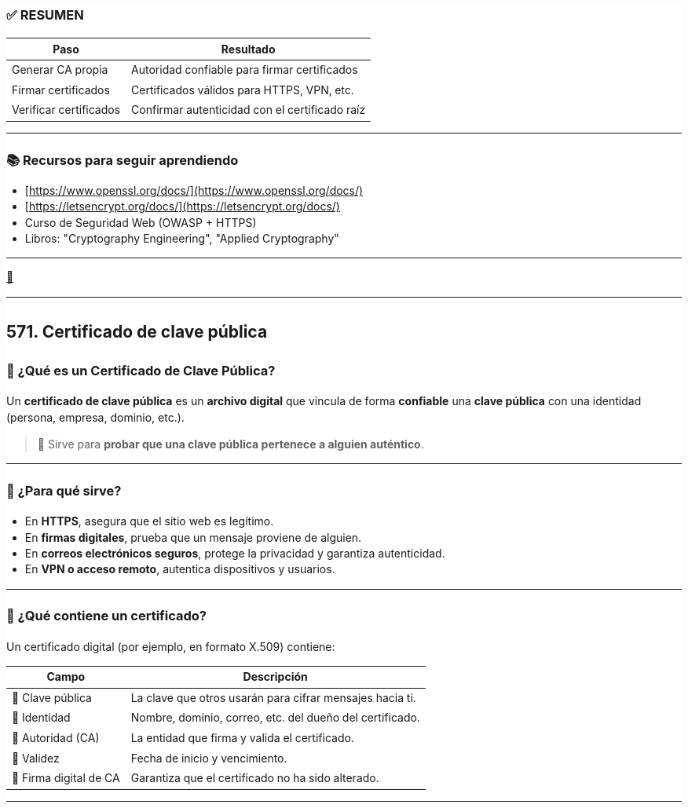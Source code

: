 ### ✅ RESUMEN

| Paso                   | Resultado                                      |
| ---------------------- | ---------------------------------------------- |
| Generar CA propia      | Autoridad confiable para firmar certificados   |
| Firmar certificados    | Certificados válidos para HTTPS, VPN, etc.     |
| Verificar certificados | Confirmar autenticidad con el certificado raíz |

---

### 📚 Recursos para seguir aprendiendo

- [https://www.openssl.org/docs/](https://www.openssl.org/docs/)
- [https://letsencrypt.org/docs/](https://letsencrypt.org/docs/)
- Curso de Seguridad Web (OWASP + HTTPS)
- Libros: "Cryptography Engineering", "Applied Cryptography"

---

[🔼](#índice)

---

## **571. Certificado de clave pública**

### 🧠 ¿Qué es un Certificado de Clave Pública?

Un **certificado de clave pública** es un **archivo digital** que vincula de forma **confiable** una **clave pública** con una identidad (persona, empresa, dominio, etc.).

> 🔐 Sirve para **probar que una clave pública pertenece a alguien auténtico**.

---

### 🎯 ¿Para qué sirve?

- En **HTTPS**, asegura que el sitio web es legítimo.
- En **firmas digitales**, prueba que un mensaje proviene de alguien.
- En **correos electrónicos seguros**, protege la privacidad y garantiza autenticidad.
- En **VPN o acceso remoto**, autentica dispositivos y usuarios.

---

### 🧱 ¿Qué contiene un certificado?

Un certificado digital (por ejemplo, en formato X.509) contiene:

| Campo                  | Descripción                                              |
| ---------------------- | -------------------------------------------------------- |
| 📌 Clave pública       | La clave que otros usarán para cifrar mensajes hacia ti. |
| 👤 Identidad           | Nombre, dominio, correo, etc. del dueño del certificado. |
| 🏢 Autoridad (CA)      | La entidad que firma y valida el certificado.            |
| 📅 Validez             | Fecha de inicio y vencimiento.                           |
| 🔏 Firma digital de CA | Garantiza que el certificado no ha sido alterado.        |

---